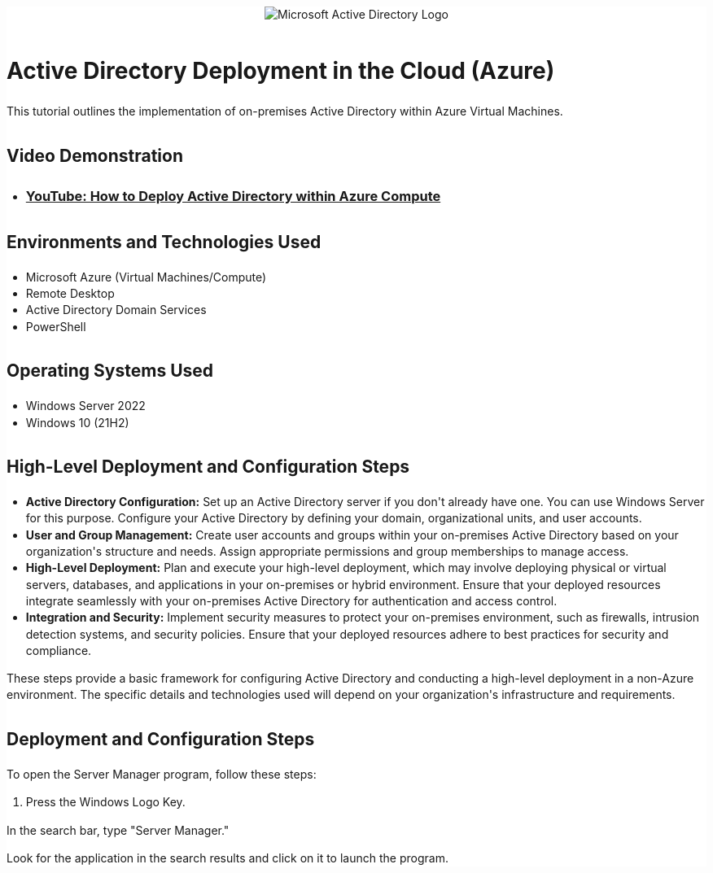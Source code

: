 <p align="center">
<img src="https://i.imgur.com/pU5A58S.png" alt="Microsoft Active Directory Logo"/>
</p>

<h1>Active Directory Deployment in the Cloud (Azure)</h1>
This tutorial outlines the implementation of on-premises Active Directory within Azure Virtual Machines.<br />


<h2>Video Demonstration</h2>

- ### [YouTube: How to Deploy Active Directory within Azure Compute](https://www.youtube.com)

<h2>Environments and Technologies Used</h2>

- Microsoft Azure (Virtual Machines/Compute)
- Remote Desktop
- Active Directory Domain Services
- PowerShell

<h2>Operating Systems Used </h2>

- Windows Server 2022
- Windows 10 (21H2)

<h2>High-Level Deployment and Configuration Steps</h2>

- <strong>Active Directory Configuration:</strong>
Set up an Active Directory server if you don't already have one. You can use Windows Server for this purpose.
Configure your Active Directory by defining your domain, organizational units, and user accounts.
- <strong>User and Group Management:</strong>
Create user accounts and groups within your on-premises Active Directory based on your organization's structure and needs.
Assign appropriate permissions and group memberships to manage access.
- <strong>High-Level Deployment:</strong>
Plan and execute your high-level deployment, which may involve deploying physical or virtual servers, databases, and applications in your on-premises or hybrid environment.
Ensure that your deployed resources integrate seamlessly with your on-premises Active Directory for authentication and access control.
- <strong>Integration and Security:</strong>
Implement security measures to protect your on-premises environment, such as firewalls, intrusion detection systems, and security policies.
Ensure that your deployed resources adhere to best practices for security and compliance.

These steps provide a basic framework for configuring Active Directory and conducting a high-level deployment in a non-Azure environment. The specific details and technologies used will depend on your organization's infrastructure and requirements.

<h2>Deployment and Configuration Steps</h2>

<p>To open the Server Manager program, follow these steps:

1. Press the Windows Logo Key.

In the search bar, type "Server Manager."

Look for the application in the search results and click on it to launch the program.
